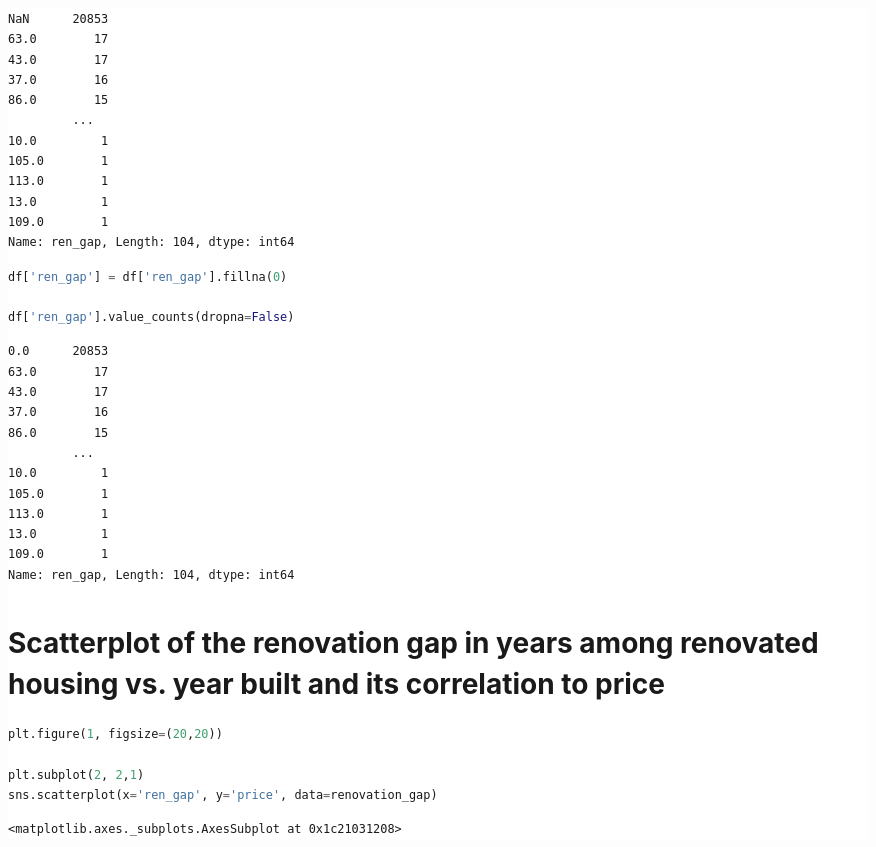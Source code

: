 


    NaN      20853
    63.0        17
    43.0        17
    37.0        16
    86.0        15
             ...  
    10.0         1
    105.0        1
    113.0        1
    13.0         1
    109.0        1
    Name: ren_gap, Length: 104, dtype: int64




```python
df['ren_gap'] = df['ren_gap'].fillna(0)

df['ren_gap'].value_counts(dropna=False)
```




    0.0      20853
    63.0        17
    43.0        17
    37.0        16
    86.0        15
             ...  
    10.0         1
    105.0        1
    113.0        1
    13.0         1
    109.0        1
    Name: ren_gap, Length: 104, dtype: int64



# Scatterplot of the renovation gap in years among renovated housing vs. year built and its correlation to price


```python
plt.figure(1, figsize=(20,20))
    
plt.subplot(2, 2,1)
sns.scatterplot(x='ren_gap', y='price', data=renovation_gap)
```




    <matplotlib.axes._subplots.AxesSubplot at 0x1c21031208>

